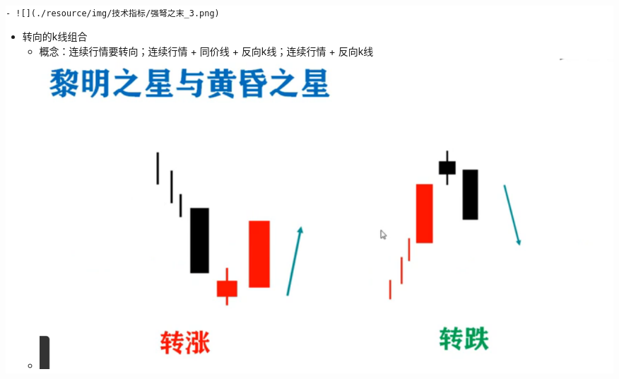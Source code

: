     - ![](./resource/img/技术指标/强弩之末_3.png)
- 转向的k线组合
    - 概念：连续行情要转向；连续行情 + 同价线 + 反向k线；连续行情 + 反向k线
    - ![](./resource/img/技术指标/转向_1.png)